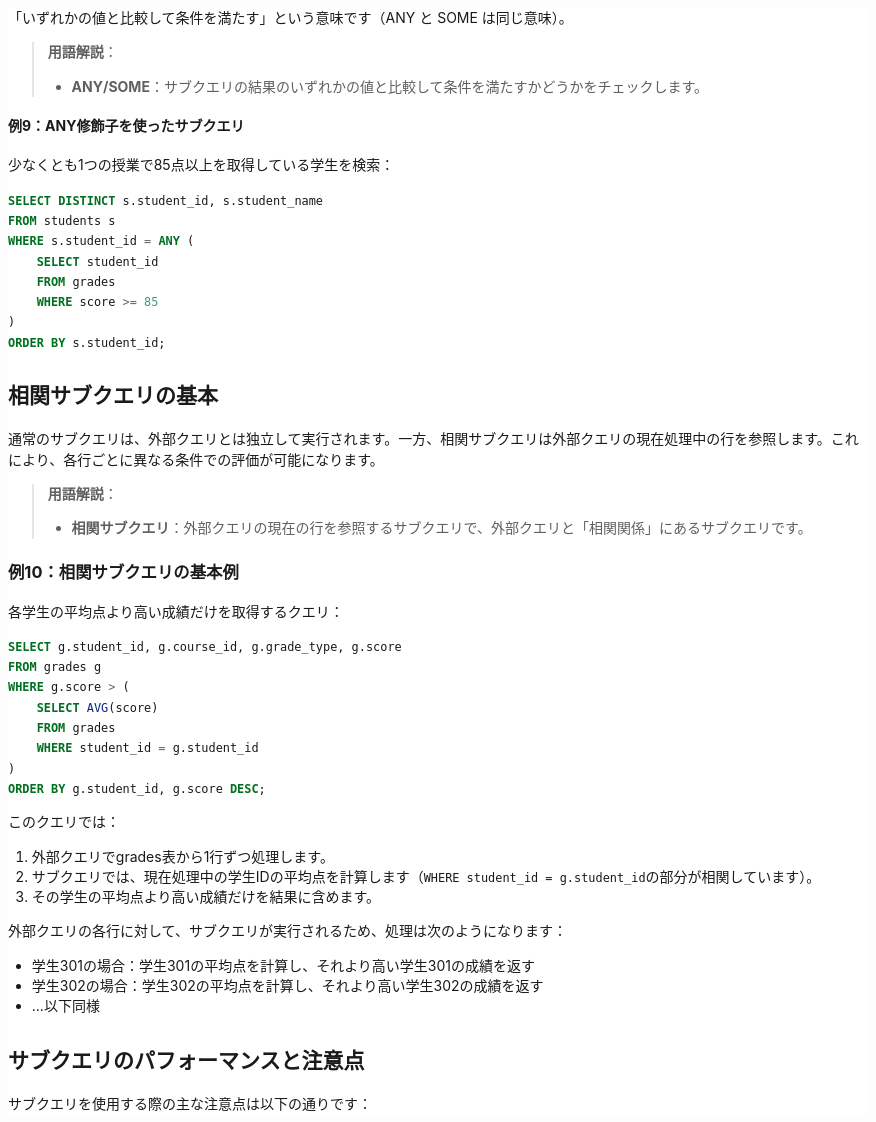 「いずれかの値と比較して条件を満たす」という意味です（ANY と SOME は同じ意味）。

> **用語解説**：
> - **ANY/SOME**：サブクエリの結果のいずれかの値と比較して条件を満たすかどうかをチェックします。

#### 例9：ANY修飾子を使ったサブクエリ

少なくとも1つの授業で85点以上を取得している学生を検索：

```sql
SELECT DISTINCT s.student_id, s.student_name
FROM students s
WHERE s.student_id = ANY (
    SELECT student_id 
    FROM grades 
    WHERE score >= 85
)
ORDER BY s.student_id;
```

## 相関サブクエリの基本

通常のサブクエリは、外部クエリとは独立して実行されます。一方、相関サブクエリは外部クエリの現在処理中の行を参照します。これにより、各行ごとに異なる条件での評価が可能になります。

> **用語解説**：
> - **相関サブクエリ**：外部クエリの現在の行を参照するサブクエリで、外部クエリと「相関関係」にあるサブクエリです。

### 例10：相関サブクエリの基本例

各学生の平均点より高い成績だけを取得するクエリ：

```sql
SELECT g.student_id, g.course_id, g.grade_type, g.score
FROM grades g
WHERE g.score > (
    SELECT AVG(score) 
    FROM grades 
    WHERE student_id = g.student_id
)
ORDER BY g.student_id, g.score DESC;
```

このクエリでは：
1. 外部クエリでgrades表から1行ずつ処理します。
2. サブクエリでは、現在処理中の学生IDの平均点を計算します（`WHERE student_id = g.student_id`の部分が相関しています）。
3. その学生の平均点より高い成績だけを結果に含めます。

外部クエリの各行に対して、サブクエリが実行されるため、処理は次のようになります：
- 学生301の場合：学生301の平均点を計算し、それより高い学生301の成績を返す
- 学生302の場合：学生302の平均点を計算し、それより高い学生302の成績を返す
- ...以下同様

## サブクエリのパフォーマンスと注意点

サブクエリを使用する際の主な注意点は以下の通りです：
